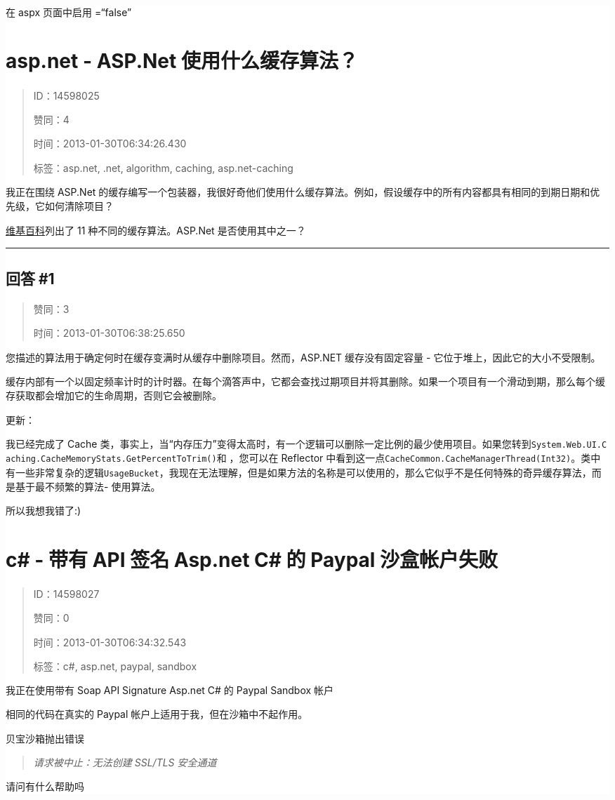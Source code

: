 在 aspx 页面中启用 =“false”

# asp.net - ASP.Net 使用什么缓存算法？

> ID：14598025
> 
> 赞同：4
> 
> 时间：2013-01-30T06:34:26.430
> 
> 标签：asp.net, .net, algorithm, caching, asp.net-caching

我正在围绕 ASP.Net 的缓存编写一个包装器，我很好奇他们使用什么缓存算法。例如，假设缓存中的所有内容都具有相同的到期日期和优先级，它如何清除项目？

[维基百科](http://en.wikipedia.org/wiki/Cache_algorithms)列出了 11 种不同的缓存算法。ASP.Net 是否使用其中之一？

* * *

## 回答 #1

> 赞同：3
> 
> 时间：2013-01-30T06:38:25.650

您描述的算法用于确定何时在缓存变满时从缓存中删除项目。然而，ASP.NET 缓存没有固定容量 - 它位于堆上，因此它的大小不受限制。

缓存内部有一个以固定频率计时的计时器。在每个滴答声中，它都会查找过期项目并将其删除。如果一个项目有一个滑动到期，那么每个缓存获取都会增加它的生命周期，否则它会被删除。

更新：

我已经完成了 Cache 类，事实上，当“内存压力”变得太高时，有一个逻辑可以删除一定比例的最少使用项目。如果您转到`System.Web.UI.Caching.CacheMemoryStats.GetPercentToTrim()`和 ，您可以在 Reflector 中看到这一点`CacheCommon.CacheManagerThread(Int32)`。类中有一些非常复杂的逻辑`UsageBucket`，我现在无法理解，但是如果方法的名称是可以使用的，那么它似乎不是任何特殊的奇异缓存算法，而是基于最不频繁的算法- 使用算法。

所以我想我错了:)

# c# - 带有 API 签名 Asp.net C# 的 Paypal 沙盒帐户失败

> ID：14598027
> 
> 赞同：0
> 
> 时间：2013-01-30T06:34:32.543
> 
> 标签：c#, asp.net, paypal, sandbox

我正在使用带有 Soap API Signature Asp.net C# 的 Paypal Sandbox 帐户

相同的代码在真实的 Paypal 帐户上适用于我，但在沙箱中不起作用。

贝宝沙箱抛出错误

> *请求被中止：无法创建 SSL/TLS 安全通道*

请问有什么帮助吗
